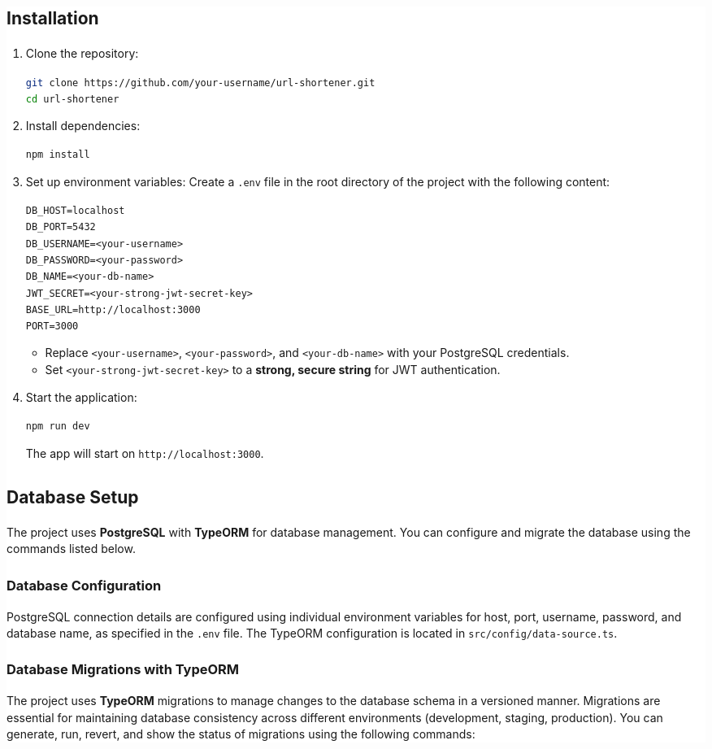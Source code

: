 ## Installation

1. Clone the repository:
    ```bash
    git clone https://github.com/your-username/url-shortener.git
    cd url-shortener
    ```

2. Install dependencies:
    ```bash
    npm install
    ```

3. Set up environment variables:
    Create a `.env` file in the root directory of the project with the following content:
    ```
    DB_HOST=localhost
    DB_PORT=5432
    DB_USERNAME=<your-username>
    DB_PASSWORD=<your-password>
    DB_NAME=<your-db-name>
    JWT_SECRET=<your-strong-jwt-secret-key>
    BASE_URL=http://localhost:3000
    PORT=3000
    ```
    - Replace `<your-username>`, `<your-password>`, and `<your-db-name>` with your PostgreSQL credentials.
    - Set `<your-strong-jwt-secret-key>` to a **strong, secure string** for JWT authentication.

4. Start the application:
    ```bash
    npm run dev
    ```

    The app will start on `http://localhost:3000`.

## Database Setup

The project uses **PostgreSQL** with **TypeORM** for database management. You can configure and migrate the database using the commands listed below.

### Database Configuration

PostgreSQL connection details are configured using individual environment variables for host, port, username, password, and database name, as specified in the `.env` file. The TypeORM configuration is located in `src/config/data-source.ts`.

### Database Migrations with TypeORM

The project uses **TypeORM** migrations to manage changes to the database schema in a versioned manner. Migrations are essential for maintaining database consistency across different environments (development, staging, production). You can generate, run, revert, and show the status of migrations using the following commands:
